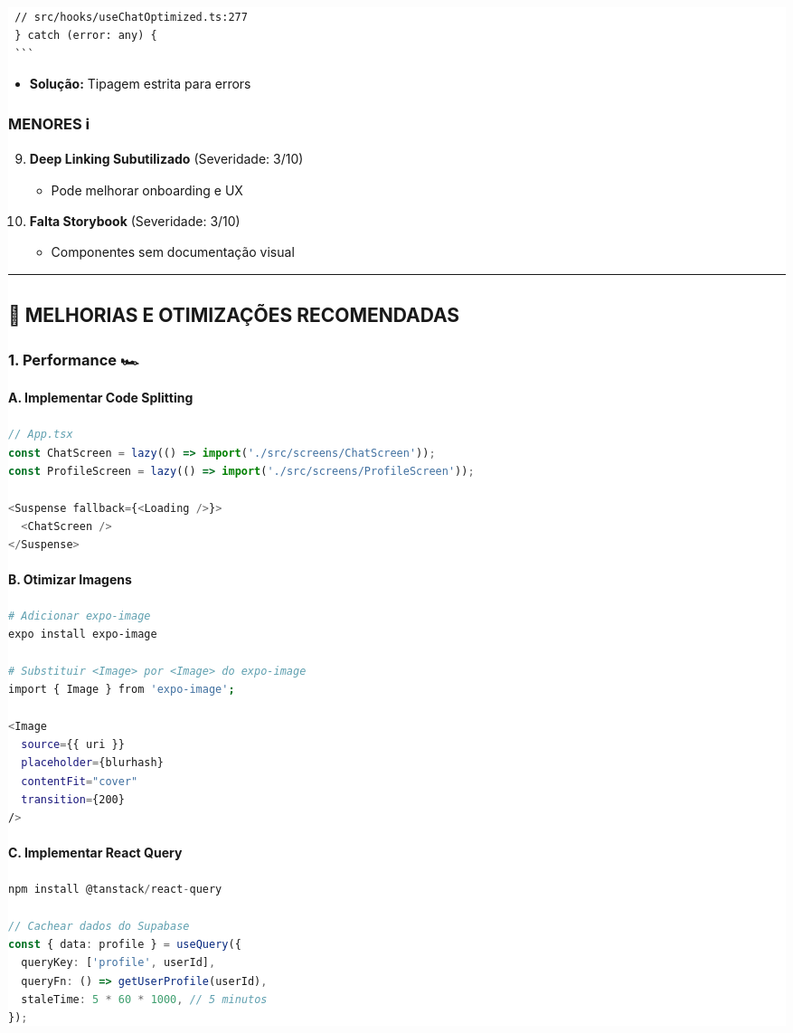      // src/hooks/useChatOptimized.ts:277
     } catch (error: any) {
     ```
   - **Solução:** Tipagem estrita para errors

### MENORES ℹ️

9. **Deep Linking Subutilizado** (Severidade: 3/10)
   - Pode melhorar onboarding e UX

10. **Falta Storybook** (Severidade: 3/10)
    - Componentes sem documentação visual

---

## 🚀 MELHORIAS E OTIMIZAÇÕES RECOMENDADAS

### 1. **Performance** 🏎️

#### A. Implementar Code Splitting
```typescript
// App.tsx
const ChatScreen = lazy(() => import('./src/screens/ChatScreen'));
const ProfileScreen = lazy(() => import('./src/screens/ProfileScreen'));

<Suspense fallback={<Loading />}>
  <ChatScreen />
</Suspense>
```

#### B. Otimizar Imagens
```bash
# Adicionar expo-image
expo install expo-image

# Substituir <Image> por <Image> do expo-image
import { Image } from 'expo-image';

<Image
  source={{ uri }}
  placeholder={blurhash}
  contentFit="cover"
  transition={200}
/>
```

#### C. Implementar React Query
```typescript
npm install @tanstack/react-query

// Cachear dados do Supabase
const { data: profile } = useQuery({
  queryKey: ['profile', userId],
  queryFn: () => getUserProfile(userId),
  staleTime: 5 * 60 * 1000, // 5 minutos
});
```
